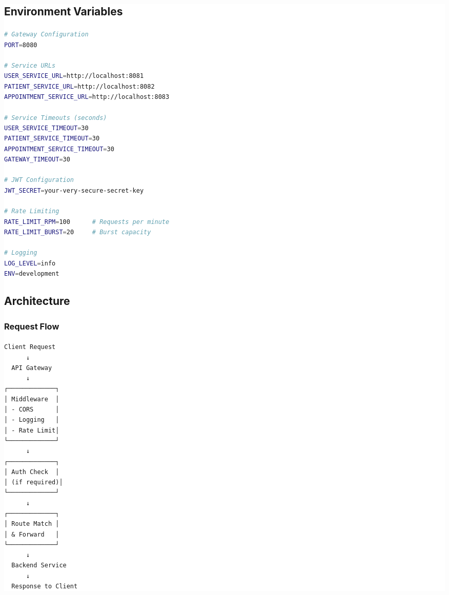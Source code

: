 ## Environment Variables

```bash
# Gateway Configuration
PORT=8080

# Service URLs
USER_SERVICE_URL=http://localhost:8081
PATIENT_SERVICE_URL=http://localhost:8082
APPOINTMENT_SERVICE_URL=http://localhost:8083

# Service Timeouts (seconds)
USER_SERVICE_TIMEOUT=30
PATIENT_SERVICE_TIMEOUT=30
APPOINTMENT_SERVICE_TIMEOUT=30
GATEWAY_TIMEOUT=30

# JWT Configuration
JWT_SECRET=your-very-secure-secret-key

# Rate Limiting
RATE_LIMIT_RPM=100      # Requests per minute
RATE_LIMIT_BURST=20     # Burst capacity

# Logging
LOG_LEVEL=info
ENV=development
```

## Architecture

### Request Flow
```
Client Request
      ↓
  API Gateway
      ↓
┌─────────────┐
│ Middleware  │
│ - CORS      │
│ - Logging   │
│ - Rate Limit│
└─────────────┘
      ↓
┌─────────────┐
│ Auth Check  │
│ (if required)│
└─────────────┘
      ↓
┌─────────────┐
│ Route Match │
│ & Forward   │
└─────────────┘
      ↓
  Backend Service
      ↓
  Response to Client
```
